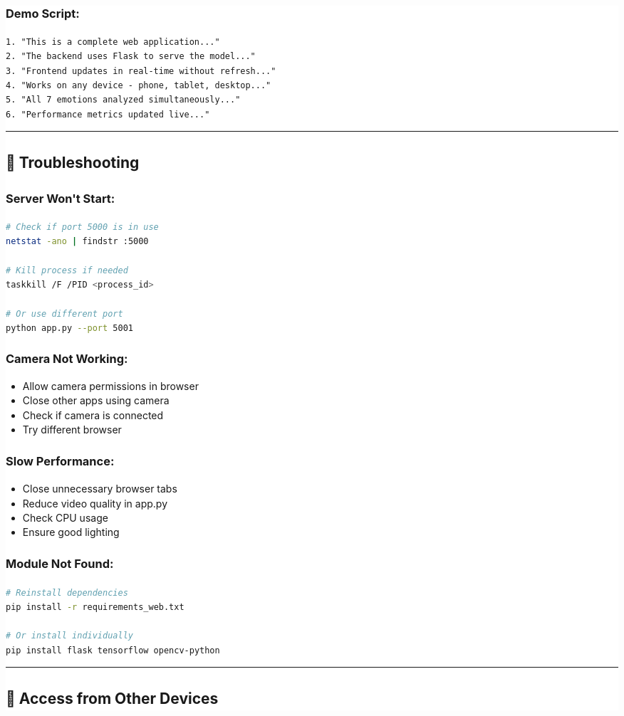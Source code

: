 ### **Demo Script:**

```
1. "This is a complete web application..."
2. "The backend uses Flask to serve the model..."
3. "Frontend updates in real-time without refresh..."
4. "Works on any device - phone, tablet, desktop..."
5. "All 7 emotions analyzed simultaneously..."
6. "Performance metrics updated live..."
```

---

## 🚨 Troubleshooting

### **Server Won't Start:**
```bash
# Check if port 5000 is in use
netstat -ano | findstr :5000

# Kill process if needed
taskkill /F /PID <process_id>

# Or use different port
python app.py --port 5001
```

### **Camera Not Working:**
- Allow camera permissions in browser
- Close other apps using camera
- Check if camera is connected
- Try different browser

### **Slow Performance:**
- Close unnecessary browser tabs
- Reduce video quality in app.py
- Check CPU usage
- Ensure good lighting

### **Module Not Found:**
```bash
# Reinstall dependencies
pip install -r requirements_web.txt

# Or install individually
pip install flask tensorflow opencv-python
```

---

## 📱 Access from Other Devices
